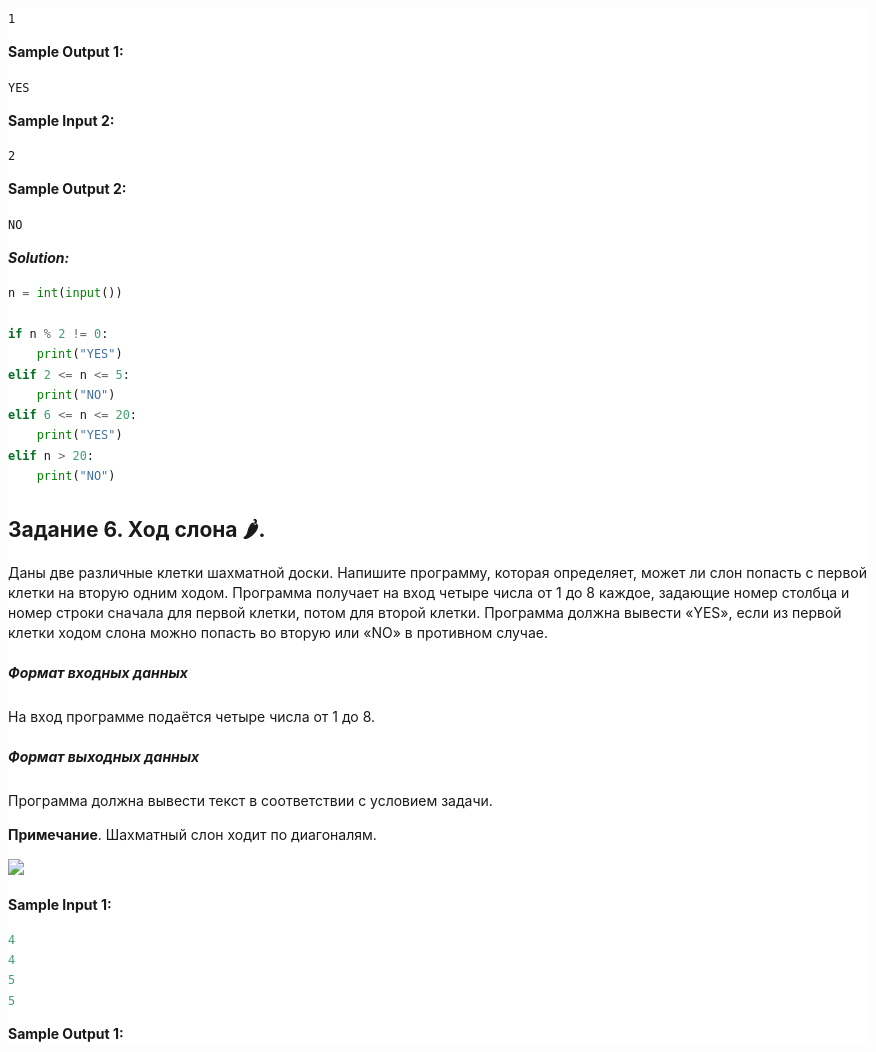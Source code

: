 `1`

**Sample Output 1:**

`YES`

**Sample Input 2:**

`2`

**Sample Output 2:**

`NO`

**_Solution:_**
```python
n = int(input())

if n % 2 != 0:
    print("YES")
elif 2 <= n <= 5:
    print("NO")
elif 6 <= n <= 20:
    print("YES")
elif n > 20:
    print("NO")
```

## Задание 6. Ход слона 🌶️.

Даны две различные клетки шахматной доски. Напишите программу, которая определяет, может ли слон попасть с первой клетки на вторую одним ходом. Программа получает на вход четыре числа от 1 до 8 каждое, задающие номер столбца и номер строки сначала для первой клетки, потом для второй клетки. Программа должна вывести «YES», если из первой клетки ходом слона можно попасть во вторую или «NO» в противном случае.

##### Формат входных данных

На вход программе подаётся четыре числа от 1 до 8.

##### Формат выходных данных

Программа должна вывести текст в соответствии с условием задачи.

**Примечание**. Шахматный слон ходит по диагоналям.

![](https://ucarecdn.com/eb6ad880-928b-4271-98f0-aefb193991d7/)

**Sample Input 1:**

```python
4
4
5
5
```

**Sample Output 1:**

